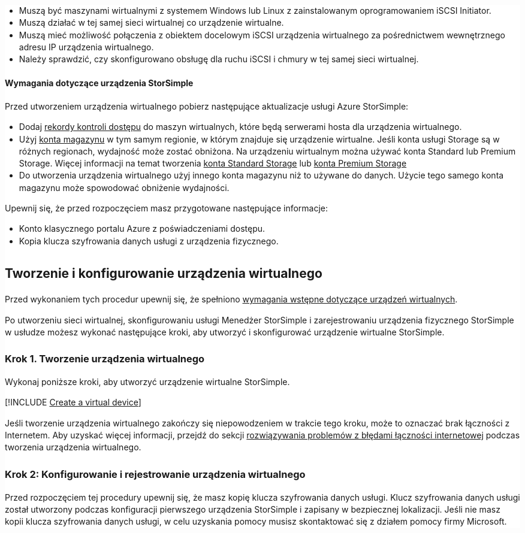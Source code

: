   * Muszą być maszynami wirtualnymi z systemem Windows lub Linux z zainstalowanym oprogramowaniem iSCSI Initiator.
  * Muszą działać w tej samej sieci wirtualnej co urządzenie wirtualne.
  * Muszą mieć możliwość połączenia z obiektem docelowym iSCSI urządzenia wirtualnego za pośrednictwem wewnętrznego adresu IP urządzenia wirtualnego.
* Należy sprawdzić, czy skonfigurowano obsługę dla ruchu iSCSI i chmury w tej samej sieci wirtualnej.

#### <a name="storsimple-requirements"></a>Wymagania dotyczące urządzenia StorSimple
Przed utworzeniem urządzenia wirtualnego pobierz następujące aktualizacje usługi Azure StorSimple:

* Dodaj [rekordy kontroli dostępu](storsimple-manage-acrs.md) do maszyn wirtualnych, które będą serwerami hosta dla urządzenia wirtualnego.
* Użyj [konta magazynu](storsimple-manage-storage-accounts.md#add-a-storage-account) w tym samym regionie, w którym znajduje się urządzenie wirtualne. Jeśli konta usługi Storage są w różnych regionach, wydajność może zostać obniżona. Na urządzeniu wirtualnym można używać konta Standard lub Premium Storage. Więcej informacji na temat tworzenia [konta Standard Storage](../storage/storage-create-storage-account.md) lub [konta Premium Storage](../storage/storage-premium-storage.md)
* Do utworzenia urządzenia wirtualnego użyj innego konta magazynu niż to używane do danych. Użycie tego samego konta magazynu może spowodować obniżenie wydajności.

Upewnij się, że przed rozpoczęciem masz przygotowane następujące informacje:

* Konto klasycznego portalu Azure z poświadczeniami dostępu.
* Kopia klucza szyfrowania danych usługi z urządzenia fizycznego.

## <a name="create-and-configure-the-virtual-device"></a>Tworzenie i konfigurowanie urządzenia wirtualnego
Przed wykonaniem tych procedur upewnij się, że spełniono [wymagania wstępne dotyczące urządzeń wirtualnych](#prerequisites-for-the-virtual-device).

Po utworzeniu sieci wirtualnej, skonfigurowaniu usługi Menedżer StorSimple i zarejestrowaniu urządzenia fizycznego StorSimple w usłudze możesz wykonać następujące kroki, aby utworzyć i skonfigurować urządzenie wirtualne StorSimple.

### <a name="step-1-create-a-virtual-device"></a>Krok 1. Tworzenie urządzenia wirtualnego
Wykonaj poniższe kroki, aby utworzyć urządzenie wirtualne StorSimple.

[!INCLUDE [Create a virtual device](../../includes/storsimple-create-virtual-device-u2.md)]

Jeśli tworzenie urządzenia wirtualnego zakończy się niepowodzeniem w trakcie tego kroku, może to oznaczać brak łączności z Internetem. Aby uzyskać więcej informacji, przejdź do sekcji [rozwiązywania problemów z błędami łączności internetowej](#troubleshoot-internet-connectivity-errors) podczas tworzenia urządzenia wirtualnego.

### <a name="step-2-configure-and-register-the-virtual-device"></a>Krok 2: Konfigurowanie i rejestrowanie urządzenia wirtualnego
Przed rozpoczęciem tej procedury upewnij się, że masz kopię klucza szyfrowania danych usługi. Klucz szyfrowania danych usługi został utworzony podczas konfiguracji pierwszego urządzenia StorSimple i zapisany w bezpiecznej lokalizacji. Jeśli nie masz kopii klucza szyfrowania danych usługi, w celu uzyskania pomocy musisz skontaktować się z działem pomocy firmy Microsoft.
